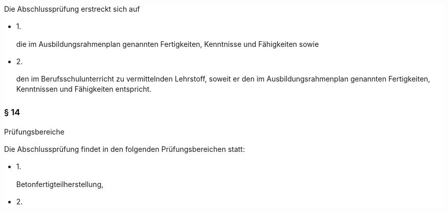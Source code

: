 <div>

<div class="jnhtml">

<div>

<div class="jurAbsatz">

Die Abschlussprüfung erstreckt sich auf

  - 1\.
    
    <div>
    
    die im Ausbildungsrahmenplan genannten Fertigkeiten, Kenntnisse und
    Fähigkeiten sowie
    
    </div>

  - 2\.
    
    <div>
    
    den im Berufsschulunterricht zu vermittelnden Lehrstoff, soweit er
    den im Ausbildungsrahmenplan genannten Fertigkeiten, Kenntnissen und
    Fähigkeiten entspricht.
    
    </div>

</div>

</div>

</div>

</div>

<span id="BJNR117900015BJNE001600000.html"></span>

### § 14  
Prüfungsbereiche

<div>

<div class="jnhtml">

<div>

<div class="jurAbsatz">

Die Abschlussprüfung findet in den folgenden Prüfungsbereichen statt:

  - 1\.
    
    <div>
    
    Betonfertigteilherstellung,
    
    </div>

  - 2\.
    
    <div>
    